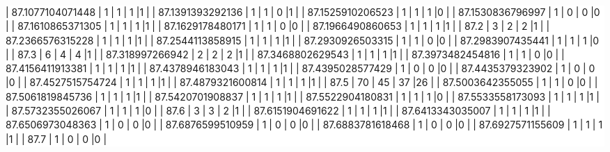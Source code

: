 | 87.1077104071448 | 1 | 1 | 1 |1 |
| 87.1391393292136 | 1 | 1 | 0 |1 |
| 87.1525910206523 | 1 | 1 | 1 |0 |
| 87.1530836796997 | 1 | 0 | 0 |0 |
| 87.1610865371305 | 1 | 1 | 1 |1 |
| 87.1629178480171 | 1 | 1 | 0 |0 |
| 87.1966490860653 | 1 | 1 | 1 |1 |
| 87.2 | 3 | 2 | 2 |1 |
| 87.2366576315228 | 1 | 1 | 1 |1 |
| 87.2544113858915 | 1 | 1 | 1 |1 |
| 87.2930926503315 | 1 | 1 | 0 |0 |
| 87.2983907435441 | 1 | 1 | 1 |0 |
| 87.3 | 6 | 4 | 4 |1 |
| 87.318997266942 | 2 | 2 | 2 |1 |
| 87.3468802629543 | 1 | 1 | 1 |1 |
| 87.3973482454816 | 1 | 1 | 0 |0 |
| 87.4156411913381 | 1 | 1 | 1 |1 |
| 87.4378946183043 | 1 | 1 | 1 |1 |
| 87.4395028577429 | 1 | 0 | 0 |0 |
| 87.4435379323902 | 1 | 0 | 0 |0 |
| 87.4527515754724 | 1 | 1 | 1 |1 |
| 87.4879321600814 | 1 | 1 | 1 |1 |
| 87.5 | 70 | 45 | 37 |26 |
| 87.5003642355055 | 1 | 1 | 0 |0 |
| 87.5061819845736 | 1 | 1 | 1 |1 |
| 87.5420701908837 | 1 | 1 | 1 |1 |
| 87.5522904180831 | 1 | 1 | 1 |0 |
| 87.5533558173093 | 1 | 1 | 1 |1 |
| 87.5732355026067 | 1 | 1 | 1 |0 |
| 87.6 | 3 | 3 | 2 |1 |
| 87.6151904691622 | 1 | 1 | 1 |1 |
| 87.6413343035007 | 1 | 1 | 1 |1 |
| 87.6506973048363 | 1 | 0 | 0 |0 |
| 87.6876599510959 | 1 | 0 | 0 |0 |
| 87.6883781618468 | 1 | 0 | 0 |0 |
| 87.6927571155609 | 1 | 1 | 1 |1 |
| 87.7 | 1 | 0 | 0 |0 |